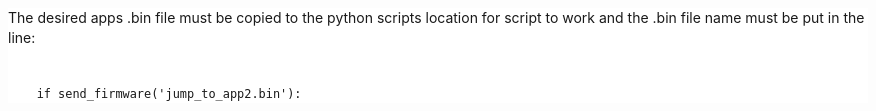 The desired apps .bin file must be copied to the python scripts location for script to work and the .bin file name must be put in the line:
```

    if send_firmware('jump_to_app2.bin'):

```
